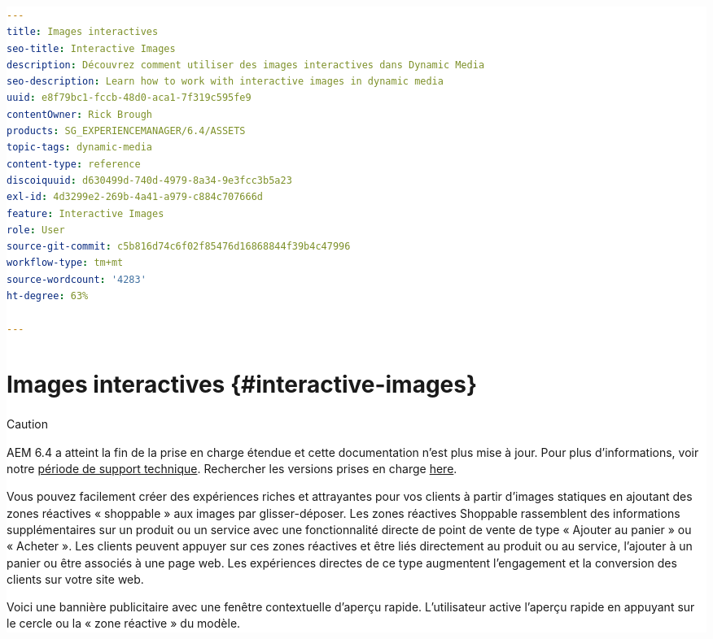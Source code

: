 ```yaml
---
title: Images interactives
seo-title: Interactive Images
description: Découvrez comment utiliser des images interactives dans Dynamic Media
seo-description: Learn how to work with interactive images in dynamic media
uuid: e8f79bc1-fccb-48d0-aca1-7f319c595fe9
contentOwner: Rick Brough
products: SG_EXPERIENCEMANAGER/6.4/ASSETS
topic-tags: dynamic-media
content-type: reference
discoiquuid: d630499d-740d-4979-8a34-9e3fcc3b5a23
exl-id: 4d3299e2-269b-4a41-a979-c884c707666d
feature: Interactive Images
role: User
source-git-commit: c5b816d74c6f02f85476d16868844f39b4c47996
workflow-type: tm+mt
source-wordcount: '4283'
ht-degree: 63%

---
```


# Images interactives {#interactive-images}

>[!CAUTION]
>
>AEM 6.4 a atteint la fin de la prise en charge étendue et cette documentation n’est plus mise à jour. Pour plus d’informations, voir notre [période de support technique](https://helpx.adobe.com/fr/support/programs/eol-matrix.html). Rechercher les versions prises en charge [here](https://experienceleague.adobe.com/docs/?lang=fr).

Vous pouvez facilement créer des expériences riches et attrayantes pour vos clients à partir d’images statiques en ajoutant des zones réactives « shoppable » aux images par glisser-déposer. Les zones réactives Shoppable rassemblent des informations supplémentaires sur un produit ou un service avec une fonctionnalité directe de point de vente de type « Ajouter au panier » ou « Acheter ». Les clients peuvent appuyer sur ces zones réactives et être liés directement au produit ou au service, l’ajouter à un panier ou être associés à une page web. Les expériences directes de ce type augmentent l’engagement et la conversion des clients sur votre site web.

Voici une bannière publicitaire avec une fenêtre contextuelle d’aperçu rapide. L’utilisateur active l’aperçu rapide en appuyant sur le cercle ou la « zone réactive » du modèle.
